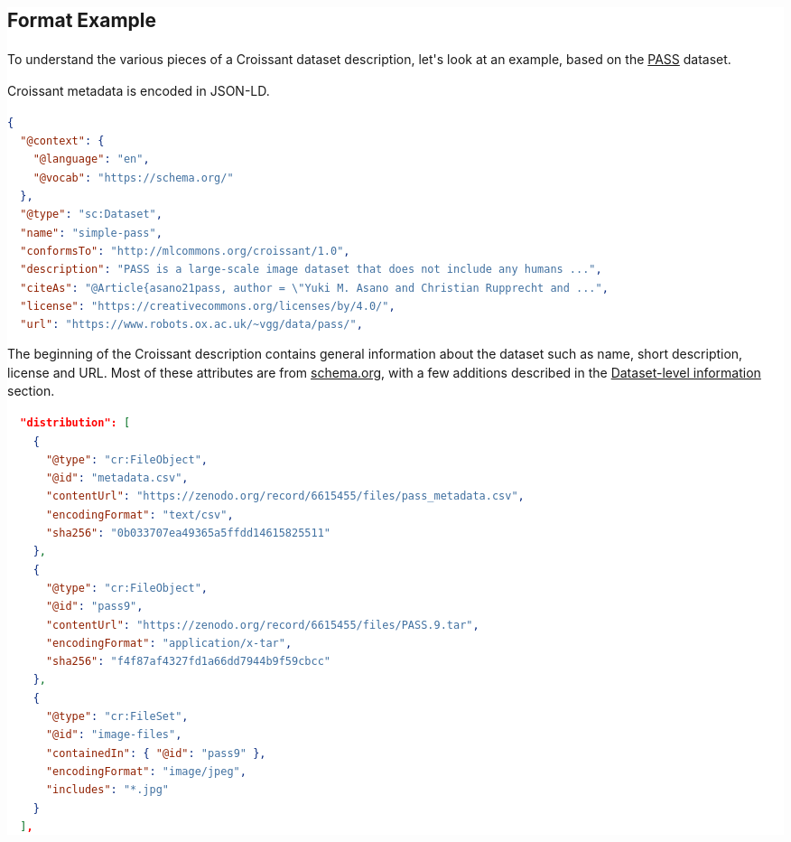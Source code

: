 ## Format Example

To understand the various pieces of a Croissant dataset description, let's look at an example, based on the [PASS](https://www.robots.ox.ac.uk/~vgg/data/pass/) dataset.

Croissant metadata is encoded in JSON-LD.

```json
{
  "@context": {
    "@language": "en",
    "@vocab": "https://schema.org/"
  },
  "@type": "sc:Dataset",
  "name": "simple-pass",
  "conformsTo": "http://mlcommons.org/croissant/1.0",
  "description": "PASS is a large-scale image dataset that does not include any humans ...",
  "citeAs": "@Article{asano21pass, author = \"Yuki M. Asano and Christian Rupprecht and ...",
  "license": "https://creativecommons.org/licenses/by/4.0/",
  "url": "https://www.robots.ox.ac.uk/~vgg/data/pass/",
```

The beginning of the Croissant description contains general information about the dataset such as name, short description, license and URL. Most of these attributes are from [schema.org](http://schema.org), with a few additions described in the [Dataset-level information](#dataset-level-information) section.

```json
  "distribution": [
    {
      "@type": "cr:FileObject",
      "@id": "metadata.csv",
      "contentUrl": "https://zenodo.org/record/6615455/files/pass_metadata.csv",
      "encodingFormat": "text/csv",
      "sha256": "0b033707ea49365a5ffdd14615825511"
    },
    {
      "@type": "cr:FileObject",
      "@id": "pass9",
      "contentUrl": "https://zenodo.org/record/6615455/files/PASS.9.tar",
      "encodingFormat": "application/x-tar",
      "sha256": "f4f87af4327fd1a66dd7944b9f59cbcc"
    },
    {
      "@type": "cr:FileSet",
      "@id": "image-files",
      "containedIn": { "@id": "pass9" },
      "encodingFormat": "image/jpeg",
      "includes": "*.jpg"
    }
  ],
```
